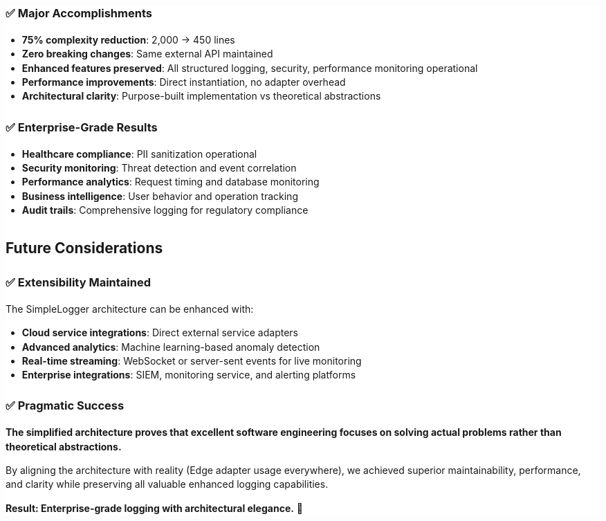 ### ✅ Major Accomplishments
- **75% complexity reduction**: 2,000 → 450 lines
- **Zero breaking changes**: Same external API maintained
- **Enhanced features preserved**: All structured logging, security, performance monitoring operational
- **Performance improvements**: Direct instantiation, no adapter overhead
- **Architectural clarity**: Purpose-built implementation vs theoretical abstractions

### ✅ Enterprise-Grade Results
- **Healthcare compliance**: PII sanitization operational
- **Security monitoring**: Threat detection and event correlation
- **Performance analytics**: Request timing and database monitoring  
- **Business intelligence**: User behavior and operation tracking
- **Audit trails**: Comprehensive logging for regulatory compliance

## Future Considerations

### ✅ Extensibility Maintained
The SimpleLogger architecture can be enhanced with:
- **Cloud service integrations**: Direct external service adapters
- **Advanced analytics**: Machine learning-based anomaly detection
- **Real-time streaming**: WebSocket or server-sent events for live monitoring
- **Enterprise integrations**: SIEM, monitoring service, and alerting platforms

### ✅ Pragmatic Success
**The simplified architecture proves that excellent software engineering focuses on solving actual problems rather than theoretical abstractions.**

By aligning the architecture with reality (Edge adapter usage everywhere), we achieved superior maintainability, performance, and clarity while preserving all valuable enhanced logging capabilities.

**Result: Enterprise-grade logging with architectural elegance.** 🎯
